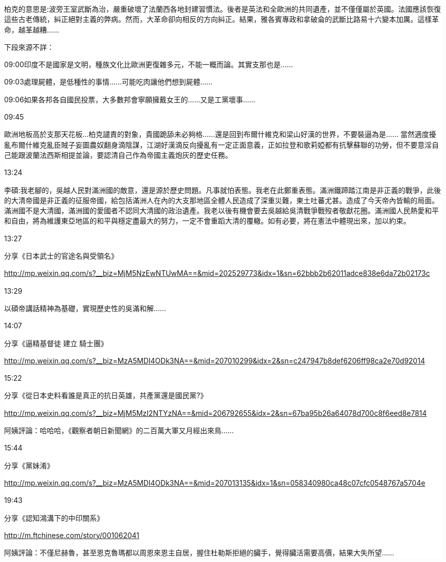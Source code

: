 柏克的意思是:波旁王室武斷為治，嚴重破壞了法蘭西各地封建習慣法。後者是英法和全歐洲的共同遺產，並不僅僅屬於英國。法國應該恢復這些古老傳統，糾正絕對主義的弊病。然而，大革命卻向相反的方向糾正。結果，雅各賓專政和拿破侖的武斷比路易十六變本加厲。這樣革命，越革越糟……

下段來源不詳：

09:00印度不是國家是文明，種族文化比歐洲更復雜多元，不能一概而論。其實支那也是……

09:03處理屍體，是低種性的事情……可能吃肉讓他們想到屍體……

09:06如果各邦各自國民投票，大多數邦會寧願擁戴女王的……又是工黨壞事……

09:45

歐洲地板高於支那天花板…柏克譴責的對象，貴國跪舔未必夠格……還是回到布爾什維克和梁山好漢的世界，不要裝逼為是…… 當然適度擾亂布爾什維克亂臣賊子妄圖農奴翻身滴陰謀，江湖好漢滴反向擾亂有一定正面意義，正如拉登和歌莉婭都有抗擊蘇聯的功勞，但不要意淫自己能跟波蘭法西斯相提並論，要認清自己作為帝國主義炮灰的歷史任務。

13:24

李碩:我老腳的，吳越人民對滿洲國的敵意，還是源於歷史問題。凡事就怕表態。我老在此鄭重表態。滿洲鐵蹄踏江南是非正義的戰爭，此後的大清帝國是非正義的征服帝國，給包括滿洲人在內的大支那地區全體人民造成了深重災難，東土吐蕃尤甚。造成了今天帝內皆輸的局面。滿洲國不是大清國，滿洲國的愛國者不認同大清國的政治遺產。我老以後有機會要去吳越給吳清戰爭戰歿者敬獻花圈。滿洲國人民熱愛和平和自由，將為維護東亞地區的和平與穩定盡最大的努力，一定不會重蹈大清的覆轍。如有必要，將在憲法中體現出來，加以約束。

13:27

分享《日本武士的官途名與受領名》

http://mp.weixin.qq.com/s?__biz=MjM5NzEwNTUwMA==&mid=202529773&idx=1&sn=62bbb2b62011adce838e6da72b02173c

13:29

以碩帝講話精神為基礎，實現歷史性的吳滿和解……

14:07

分享《逼精基督徒 建立 騎士團》

http://mp.weixin.qq.com/s?__biz=MzA5MDI4ODk3NA==&mid=207010299&idx=2&sn=c247947b8def6206ff98ca2e70d92014

15:22

分享《從日本史料看誰是真正的抗日英雄，共產黨還是國民黨?》

http://mp.weixin.qq.com/s?__biz=MjM5MzI2NTYzNA==&mid=206792655&idx=2&sn=67ba95b26a64078d700c8f6eed8e7814

阿姨評論：哈哈哈，《觀察者朝日新聞網》的二百萬大軍又月經出來鳥……

15:44

分享《黨妹淆》

http://mp.weixin.qq.com/s?__biz=MzA5MDI4ODk3NA==&mid=207013135&idx=1&sn=058340980ca48c07cfc0548767a5704e

19:43

分享《認知鴻溝下的中印關系》

http://m.ftchinese.com/story/001062041

阿姨評論：不僅尼赫魯，甚至恩克魯瑪都以周恩來恩主自居，握住杜勒斯拒絕的臟手，覺得臟活需要高價，結果大失所望……
